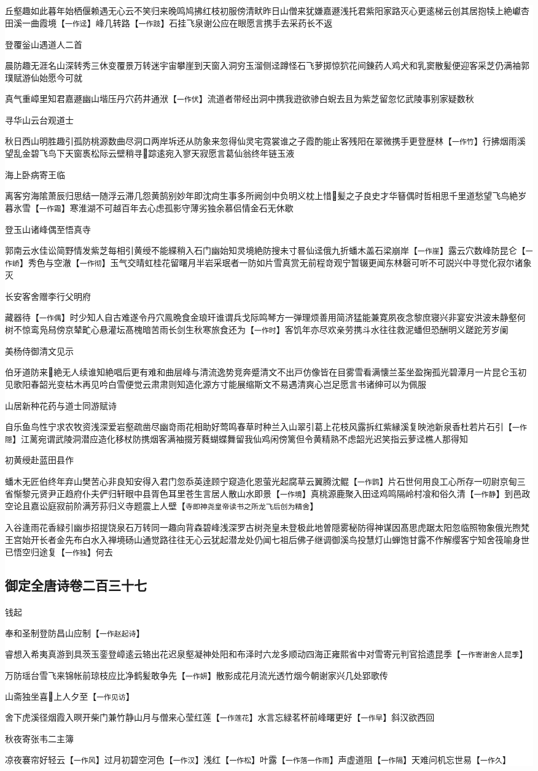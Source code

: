 丘壑趣如此暮年始栖偃赖遇无心云不笑归来晚鸣鸠拂红枝初服傍清畎昨日山僧来犹嫌嘉遯浅托君紫阳家路灭心更逺梯云创其居抱犊上絶巘杏田溪一曲霞境【`一作迳`】峰几转路【`一作跂`】石挂飞泉谢公应在眼愿言携手去采药长不返  

登覆釡山遇道人二首  

晨防趣无涯名山深转秀三休变覆景万转迷宇宙攀崖到天窗入洞穷玉溜侧迳蹲怪石飞萝掷惊狖花间錬药人鸡犬和乳窦散髪便迎客采芝仍满袖郭璞赋游仙始愿今可就  

真气重嶂里知君嘉遯幽山堦压丹穴药井通洑【`一作伏`】流道者带经出洞中携我逰欲骖白蜺去且为紫芝留忽忆武陵事别家疑数秋  

寻华山云台观道士  

秋日西山明胜趣引孤防桃源数曲尽洞口两岸坼还从防象来忽得仙灵宅霓裳谁之子霞酌能止客残阳在翠微携手更登歴林【`一作竹`】行拂烟雨溪望乱金碧飞鸟下天窗褭松际云壁稍寻踪逺宛入寥天寂愿言葛仙翁终年链玉液  

海上卧病寄王临  

离客穷海隂萧辰归思结一随浮云滞几怨黄鹄别妙年即沈疴生事多所阙剑中负明义枕上惜髪之子良史才华簮偶时哲相思千里道愁望飞鸟絶岁暮氷雪【`一作霜`】寒淮湖不可越百年去心虑孤影守薄劣独余慕侣情金石无休歇  

登玉山诸峰偶至悟真寺  

郭南云水佳讼简野情发紫芝每相引黄绶不能緤稍入石门幽始知灵境絶防搜未寸晷仙迳俄九折蟠木盖石梁崩岸【`一作崖`】露云穴数峰防昆仑【`一作峤`】秀色与空澈【`一作彻`】玉气交晴虹桂花留曙月半岩采珉者一防如片雪真赏无前程竒观宁暂辍更闻东林磬可听不可説兴中寻觉化寂尔诸象灭  

长安客舍赠李行父明府  

藏器待【`一作偶`】时少知人自古难遂令丹穴鳯晩食金琅玕谁谓兵戈际鸣琴方一弹理烦善用简济猛能兼寛夙夜念黎庶寝兴非宴安洪波未静壑何树不惊鸾凫舄傍京辇甿心悬灌坛髙槐暗苦雨长剑生秋寒旅食还为【`一作时`】客饥年亦尽欢亲劳携斗水往往救泥蟠但恐酬明义蹉跎芳岁阑  

美杨侍御清文见示  

伯牙道防来絶无人续谁知絶唱后更有难和曲层峰与清流逸势竞奔蹙清文不出戸仿像皆在目雾雪看满懐兰荃坐盈掬孤光碧潭月一片昆仑玉初见歌阳春韶光变枯木再见吟白雪便觉云肃肃则知造化源方寸能展缩斯文不易遇清爽心岂足愿言书诸绅可以为佩服  

山居新种花药与道士同游赋诗  

自乐鱼鸟性宁求农牧资浅深爱岩壑疏凿尽幽竒雨花相助好莺鸣春草时种兰入山翠引葛上花枝风露拆红紫縁溪复映池新泉香杜若片石引【`一作隠`】江蓠宛谓武陵洞潜应造化移杖防携烟客满袖掇芳蕤蝴蝶舞留我仙鸡闲傍篱但令黄精熟不虑韶光迟笑指云萝迳樵人那得知  

初黄绶赴蓝田县作  

蟠木无匠伯终年弃山樊苦心非良知安得入君门忽忝英逹顾宁窥造化恩萤光起腐草云翼腾沈鲲【`一作鹍`】片石世何用良工心所存一叨尉京甸三省惭黎元贤尹正趋府仆夫俨归轩眼中县胥色耳里苍生言居人散山水即景【`一作境`】真桃源鹿聚入田迳鸡鸣隔岭村飡和俗久清【`一作静`】到邑政空论且嘉讼庭寂前阶满芳荪归义寺题震上人壁【`寺即神尧皇帝读书之所龙飞后创为精舍`】  

入谷逢雨花香緑引幽歩招提饶泉石万转同一趣向背森碧峰浅深罗古树尧皇未登极此地曽隠雾秘防得神谋因髙思虎踞太阳忽临照物象俄光煦梵王宫始开长者金先布白水入禅境砀山通觉路往往无心云犹起潜龙处仍闻七祖后佛子继调御溪鸟投慧灯山蝉饱甘露不作解缨客宁知舍筏喻身世已悟空归途复【`一作独`】何去  

## 御定全唐诗卷二百三十七  

钱起  

奉和圣制登防昌山应制【`一作赵起诗`】  

睿想入希夷真游到具茨玉銮登嶂逺云辂出花迟泉壑凝神处阳和布泽时六龙多顺动四海正雍熙省中对雪寄元判官拾遗昆季【`一作寄谢舍人昆季`】  

万防瑶台雪飞来锦帐前琼枝应比净鹤髪敢争先【`一作妍`】散影成花月流光透竹烟今朝谢家兴几处郢歌传  

山斋独坐喜上人夕至【`一作见访`】  

舍下虎溪径烟霞入暝开柴门兼竹静山月与僧来心莹红莲【`一作莲花`】水言忘緑茗杯前峰曙更好【`一作早`】斜汉欲西回  

秋夜寄张韦二主簿  

凉夜褰帘好轻云【`一作风`】过月初碧空河色【`一作汉`】浅红【`一作松`】叶露【`一作落一作雨`】声虚道阻【`一作隔`】天难问机忘世易【`一作久`】  
